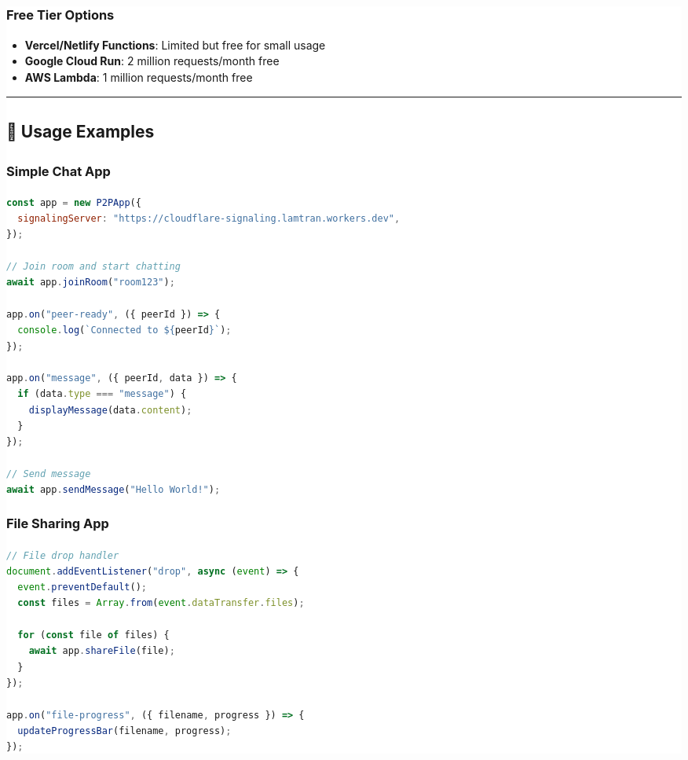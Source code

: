 ### Free Tier Options

- **Vercel/Netlify Functions**: Limited but free for small usage
- **Google Cloud Run**: 2 million requests/month free
- **AWS Lambda**: 1 million requests/month free

---

## 🎯 Usage Examples

### Simple Chat App

```javascript
const app = new P2PApp({
  signalingServer: "https://cloudflare-signaling.lamtran.workers.dev",
});

// Join room and start chatting
await app.joinRoom("room123");

app.on("peer-ready", ({ peerId }) => {
  console.log(`Connected to ${peerId}`);
});

app.on("message", ({ peerId, data }) => {
  if (data.type === "message") {
    displayMessage(data.content);
  }
});

// Send message
await app.sendMessage("Hello World!");
```

### File Sharing App

```javascript
// File drop handler
document.addEventListener("drop", async (event) => {
  event.preventDefault();
  const files = Array.from(event.dataTransfer.files);

  for (const file of files) {
    await app.shareFile(file);
  }
});

app.on("file-progress", ({ filename, progress }) => {
  updateProgressBar(filename, progress);
});
```
